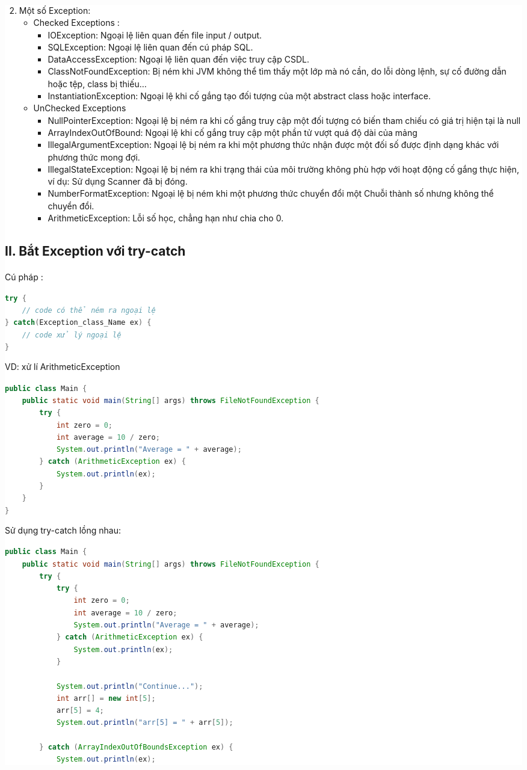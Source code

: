 
2. Một số Exception:
    - Checked Exceptions : 
        + IOException: Ngoại lệ liên quan đến file input / output.
        + SQLException: Ngoại lệ liên quan đến cú pháp SQL.
        + DataAccessException: Ngoại lệ liên quan đến việc truy cập CSDL.
        + ClassNotFoundException: Bị ném khi JVM không thể tìm thấy một lớp mà nó cần, do lỗi dòng lệnh, sự cố đường dẫn hoặc tệp, class bị thiếu…
        + InstantiationException: Ngoại lệ khi cố gắng tạo đối tượng của một abstract class hoặc interface.
    - UnChecked Exceptions
        + NullPointerException: Ngoại lệ bị ném ra khi cố gắng truy cập một đối tượng có biến tham chiếu có giá trị hiện tại là null
        + ArrayIndexOutOfBound: Ngoại lệ khi cố gắng truy cập một phần tử vượt quá độ dài của mảng
        + IllegalArgumentException: Ngoại lệ bị ném ra khi một phương thức nhận được một đối số được định dạng khác với phương thức mong đợi.
        + IllegalStateException: Ngoại lệ bị ném ra khi trạng thái của môi trường không phù hợp với hoạt động cố gắng thực hiện, ví dụ: Sử dụng Scanner đã bị đóng.
        + NumberFormatException: Ngoại lệ bị ném khi một phương thức chuyển đổi một Chuỗi thành số nhưng không thể chuyển đổi.
        + ArithmeticException: Lỗi số học, chẳng hạn như chia cho 0.

## **II. Bắt Exception với try-catch**
Cú pháp :
```java
try {
    // code có thể ném ra ngoại lệ
} catch(Exception_class_Name ex) {
    // code xử lý ngoại lệ
}
```

VD: xử lí ArithmeticException
```java
public class Main {
    public static void main(String[] args) throws FileNotFoundException {
        try {
            int zero = 0;
            int average = 10 / zero;
            System.out.println("Average = " + average);
        } catch (ArithmeticException ex) {
            System.out.println(ex);
        }
    }
}
```
Sử dụng try-catch lồng nhau:
```java
public class Main {
    public static void main(String[] args) throws FileNotFoundException {
        try {
            try {
                int zero = 0;
                int average = 10 / zero;
                System.out.println("Average = " + average);
            } catch (ArithmeticException ex) {
                System.out.println(ex);
            }

            System.out.println("Continue...");
            int arr[] = new int[5];
            arr[5] = 4;
            System.out.println("arr[5] = " + arr[5]);

        } catch (ArrayIndexOutOfBoundsException ex) {
            System.out.println(ex);
```